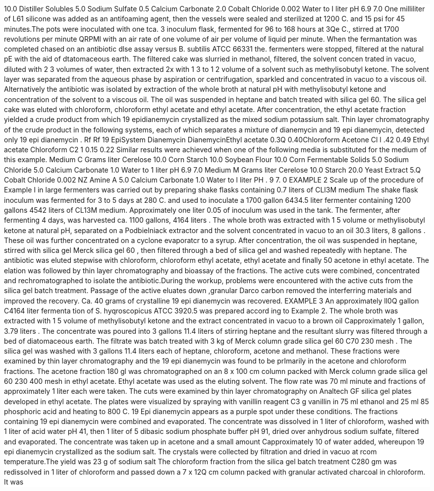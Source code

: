 10.0 Distiller Solubles 5.0 Sodium Sulfate 0.5 Calcium Carbonate 2.0 Cobalt Chloride 0.002 Water to I liter pH 6.9 7.0 One milliliter of L61 silicone was added as an antifoaming agent, then the vessels were sealed and sterilized at 1200 C. and 15 psi for 45 minutes.The pots were inoculated with one tca. 3 inoculum flask, fermented for 96 to 168 hours at 3Qe C., stirred at 1700 revolutions per minute QRPMl with an air rate of one volume of air per volume of liquid per minute. When the fermantation was completed chased on an antibiotic dlse assay versus B. subtilis ATCC 66331 the. fermenters were stopped, filtered at the natural pE with the aid of dtatomaceous earth. The filtered cake was slurried in methanol, filtered, the solvent concen trated in vacuo, diluted with 2 3 volumes of water, then extracted 2x with 1 3 to 1 2 volume of a solvent such as methylisobutyl ketone. The solvent layer was separated from the aqueous phase by aspiration or centrifugation, sparkled and concentrated in vacuo to a viscous oil. Alternatively the antibiotic was isolated by extraction of the whole broth at natural pH with methylisobutyl ketone and concentration of the solvent to a viscous oil. The oil was suspended in heptane and batch treated with silica gel 60. The silica gel cake was eluted with chloroform, chloroform ethyl acetate and ethyl acetate. After concentration, the ethyl acetate fraction yielded a crude product from which 19 epidianemycin crystallized as the mixed sodium potassium salt. Thin layer chromatography of the crude product in the following systems, each of which separates a mixture of dianemycin and 19 epi dianemycin, detected only 19 epi dianemycin . Rf Rf 19 EpiSystem Dianemycin DianemycinEthyl acetate 0.3Q 0.40Chloroform Acetone Cl l .42 0.49 Ethyl acetate Chloroform C2 1 0.15 0.22 Similar results were achieved when one of the following media is substituted for the medium of this example. Medium C Grams liter Cerelose 10.0 Corn Starch 10.0 Soybean Flour 10.0 Corn Fermentable Solids 5.0 Sodium Chloride 5.0 Calcium Carbonate 1.0 Water to 1 liter pH 6.9 7.0 Medium M Grams liter Cerelose 10.0 Starch 20.0 Yeast Extract 5.Q Cobalt Chloride 0.002 NZ Amine A 5.0 Calcium Carbonate 1.0 Water to l liter PH . 9 7. 0 EXAMPLE 2 Scale up of the procedure of Example I in large fermenters was carried out by preparing shake flasks containing 0.7 liters of CLl3M medium The shake flask inoculum was fermented for 3 to 5 days at 280 C. and used to inoculate a 1700 gallon 6434.5 liter fermenter containing 1200 gallons 4542 liters of CL13M medium. Approximately one liter 0.05 of inoculum was used in the tank. The fermenter, after fermenting 4 days, was harvested ca. 1100 gallons, 4164 liters . The whole broth was extracted with 1 5 volume or methylisobutyl ketone at natural pH, separated on a Podbielniack extractor and the solvent concentrated in vacuo to an oil 30.3 liters, 8 gallons . These oil was further concentrated on a cyclone evaporatcr to a syrup. After concentration, the oil was suspended in heptane, stirred with silica gel Merck silica gel 60 , then filtered through a bed of silica gel and washed repeatedly with heptane. The antibiotic was eluted stepwise with chloroform, chloroform ethyl acetate, ethyl acetate and finally 50 acetone in ethyl acetate. The elation was followed by thin layer chromatography and bioassay of the fractions. The active cuts were combined, concentrated and rechromatographed to isolate the antibiotic.During the workup, problems were encountered with the active cuts from the silica gel batch treatment. Passage of the active eluates down ,granular Darco carbon removed the interferring materials and improved the recovery. Ca. 40 grams of crystalline 19 epi dianemycin was recovered. EXAMPLE 3 An approximately ll0Q gallon C4164 liter fermenta tion of S. hyqroscopicus ATCC 3920.5 was prepared accord ing to Example 2. The whole broth was extracted with 1 5 volume of methylisobutyl ketone and the extract concentrated in vacuo to a brown oil Capproximately 1 gallon, 3.79 liters . The concentrate was poured into 3 gallons 11.4 liters of stirring heptane and the resultant slurry was filtered through a bed of diatomaceous earth. The filtrate was batch treated with 3 kg of Merck column grade silica gel 60 C70 230 mesh . The silica gel was washed with 3 gallons 11.4 liters each of heptane, chloroform, acetone and methanol. These fractions were examined by thin layer chromatography and the 19 epi dianemycin was found to be prImarily in the acetone and chloroform fractions. The acetone fraction 180 gl was chromatographed on an 8 x 100 cm column packed with Merck column grade silica gel 60 230 400 mesh in ethyl acetate. Ethyl acetate was used as the eluting solvent. The flow rate was 70 ml minute and fractions of approximately 1 liter each were taken. The cuts were examined by thin layer chromatography on Analtech GF silica gel plates developed in ethyl acetate. The plates were visualized by spraying with vanillin reagent C3 g vanillin in 75 ml ethanol and 25 ml 85 phosphoric acid and heating to 800 C. 19 Epi dianemycin appears as a purple spot under these conditions. The fractions containing 19 epi dianemycin were combined and evaporated. The concentrate was dissolved in 1 liter of chloroform, washed with 1 liter of acid water pH 41, then 1 liter of 5 dibasic sodium phosphate buffer pH 91, dried over anhydrous sodium sulfate, filtered and evaporated. The concentrate was taken up in acetone and a small amount Capproximately 10 of water added, whereupon 19 epi dianemycin crystallized as the sodium salt. The crystals were collected by filtration and dried in vacuo at rcom temperature.The yield was 23 g of sodium salt The chloroform fraction from the silica gel batch treatment C280 gm was redissolved in 1 liter of chloroform and passed down a 7 x 12Q cm column packed with granular activated charcoal in chloroform. It was